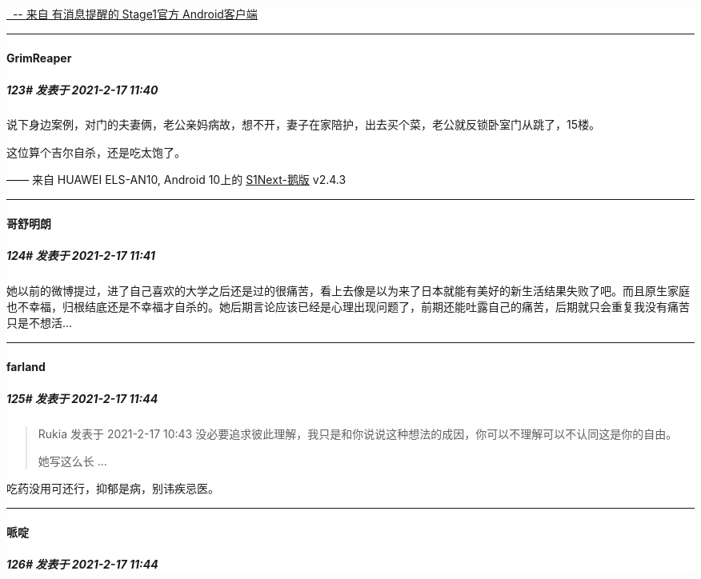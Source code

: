 [  -- 来自 有消息提醒的 Stage1官方 Android客户端](https://www.coolapk.com/apk/140634)







*****

####  GrimReaper  
##### 123#       发表于 2021-2-17 11:40




说下身边案例，对门的夫妻俩，老公亲妈病故，想不开，妻子在家陪护，出去买个菜，老公就反锁卧室门从跳了，15楼。

这位算个吉尔自杀，还是吃太饱了。

—— 来自 HUAWEI ELS-AN10, Android 10上的 [S1Next-鹅版](https://github.com/ykrank/S1-Next/releases) v2.4.3







*****

####  哥舒明朗  
##### 124#       发表于 2021-2-17 11:41




她以前的微博提过，进了自己喜欢的大学之后还是过的很痛苦，看上去像是以为来了日本就能有美好的新生活结果失败了吧。而且原生家庭也不幸福，归根结底还是不幸福才自杀的。她后期言论应该已经是心理出现问题了，前期还能吐露自己的痛苦，后期就只会重复我没有痛苦只是不想活…







*****

####  farland  
##### 125#       发表于 2021-2-17 11:44



<blockquote>Rukia 发表于 2021-2-17 10:43
没必要追求彼此理解，我只是和你说说这种想法的成因，你可以不理解可以不认同这是你的自由。


她写这么长 ...</blockquote>
吃药没用可还行，抑郁是病，别讳疾忌医。







*****

####  哌啶  
##### 126#       发表于 2021-2-17 11:44
